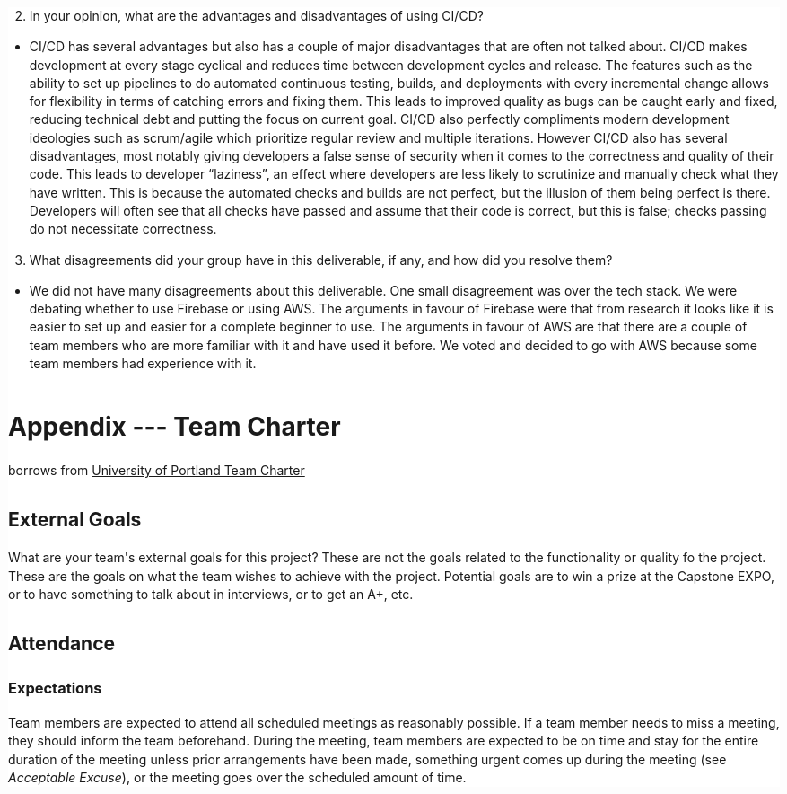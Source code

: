 2.  In your opinion, what are the advantages and disadvantages of using
    CI/CD?

* CI/CD has several advantages but also has a couple of major disadvantages that
are often not talked about. CI/CD makes development at every stage cyclical and
reduces time between development cycles and release. The features such as the
ability to set up pipelines to do automated continuous testing, builds, and
deployments with every incremental change allows for flexibility in terms of
catching errors and fixing them. This leads to improved quality as bugs can be
caught early and fixed, reducing technical debt and putting the focus on current
goal. CI/CD also perfectly compliments modern development ideologies such as
scrum/agile which prioritize regular review and multiple iterations. However
CI/CD also has several disadvantages, most notably giving developers a false
sense of security when it comes to the correctness and quality of their code.
This leads to developer “laziness”, an effect where developers are less likely
to scrutinize and manually check what they have written. This is because the
automated checks and builds are not perfect, but the illusion of them being
perfect is there. Developers will often see that all checks have passed and
assume that their code is correct, but this is false; checks passing do not
necessitate correctness.


3.  What disagreements did your group have in this deliverable, if any,
    and how did you resolve them?
    
* We did not have many disagreements about this deliverable. One small
disagreement was over the tech stack. We were debating whether to use Firebase
or using AWS. The arguments in favour of Firebase were that from research it
looks like it is easier to set up and easier for a complete beginner to use.
The arguments in favour of AWS are that there are a couple of team members who
are more familiar with it and have used it before. We voted and decided to go
with AWS because some team members had experience with it.

# Appendix --- Team Charter

borrows from [University of Portland Team
Charter](https://engineering.up.edu/industry_partnerships/files/team-charter.pdf)

## External Goals
What are your team's external goals for this project? These are not
the goals related to the functionality or quality fo the project. These
are the goals on what the team wishes to achieve with the project.
Potential goals are to win a prize at the Capstone EXPO, or to have
something to talk about in interviews, or to get an A+, etc.

## Attendance

### Expectations

Team members are expected to attend all scheduled meetings as reasonably
possible. If a team member needs to miss a meeting, they should inform the team
beforehand. During the meeting, team members are expected to be on time and
stay for the entire duration of the meeting unless prior arrangements have been
made, something urgent comes up during the meeting (see _Acceptable Excuse_),
or the meeting goes over the scheduled amount of time.
